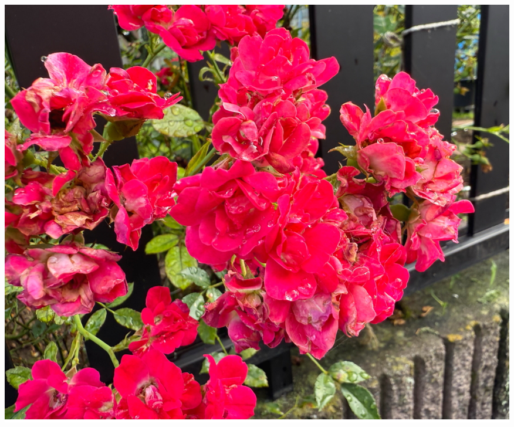 <a href="20250716_002.JPG" target="_blank"><img src="20250716_002.JPG" alt="サンプル画像" width="900" /></a>